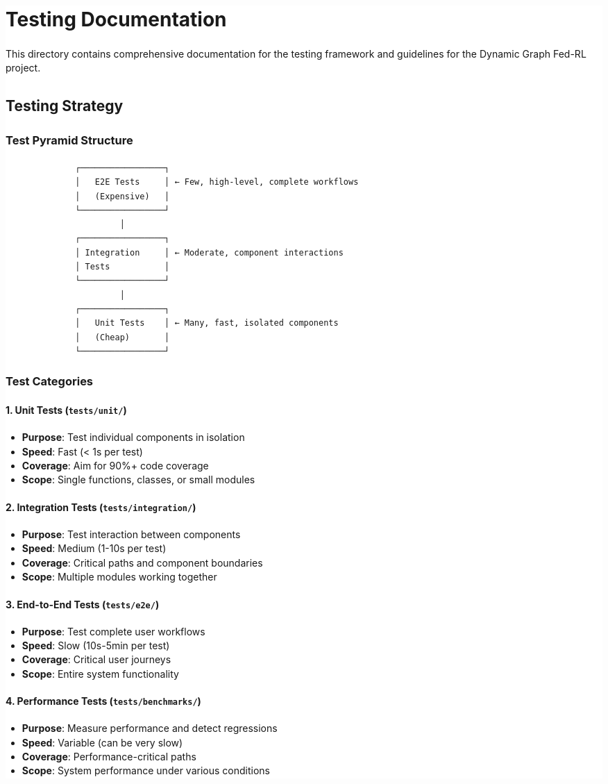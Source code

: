 # Testing Documentation

This directory contains comprehensive documentation for the testing framework and guidelines for the Dynamic Graph Fed-RL project.

## Testing Strategy

### Test Pyramid Structure

```
              ┌─────────────────┐
              │   E2E Tests     │ ← Few, high-level, complete workflows  
              │   (Expensive)   │
              └─────────────────┘
                       │
              ┌─────────────────┐
              │ Integration     │ ← Moderate, component interactions
              │ Tests           │
              └─────────────────┘
                       │
              ┌─────────────────┐
              │   Unit Tests    │ ← Many, fast, isolated components
              │   (Cheap)       │
              └─────────────────┘
```

### Test Categories

#### 1. Unit Tests (`tests/unit/`)
- **Purpose**: Test individual components in isolation
- **Speed**: Fast (< 1s per test)
- **Coverage**: Aim for 90%+ code coverage
- **Scope**: Single functions, classes, or small modules

#### 2. Integration Tests (`tests/integration/`)
- **Purpose**: Test interaction between components
- **Speed**: Medium (1-10s per test)
- **Coverage**: Critical paths and component boundaries
- **Scope**: Multiple modules working together

#### 3. End-to-End Tests (`tests/e2e/`)
- **Purpose**: Test complete user workflows
- **Speed**: Slow (10s-5min per test)
- **Coverage**: Critical user journeys
- **Scope**: Entire system functionality

#### 4. Performance Tests (`tests/benchmarks/`)
- **Purpose**: Measure performance and detect regressions
- **Speed**: Variable (can be very slow)
- **Coverage**: Performance-critical paths
- **Scope**: System performance under various conditions
